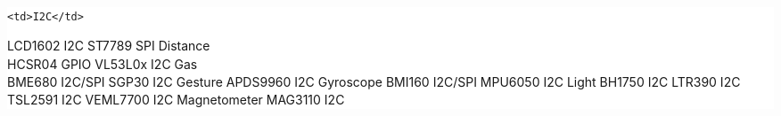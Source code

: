     <td>I2C</td>
  </tr>
  <tr>
    <td>LCD1602</td>
    <td>I2C</td>
  </tr>
  <tr>
    <td>ST7789</td>
    <td>SPI</td>
  </tr>
  <tr>
    <td rowspan="2">Distance<br></td>
    <td>HCSR04</td>
    <td>GPIO</td>
  </tr>
  <tr>
    <td>VL53L0x</td>
    <td>I2C</td>
  </tr>
    <tr>
    <td rowspan="2">Gas<br></td>
    <td>BME680</td>
    <td>I2C/SPI</td>
  </tr>
  <tr>
    <td>SGP30</td>
    <td>I2C</td>
  </tr>
  <tr>
    <td>Gesture</td>
    <td>APDS9960</td>
    <td>I2C</td>
  </tr>
  <tr>
    <td rowspan="2">Gyroscope</td>
    <td>BMI160</td>
    <td>I2C/SPI</td>
  </tr>
  <tr>
    <td>MPU6050</td>
    <td>I2C</td>
  </tr>
  <tr>
    <td rowspan="4">Light</td>
    <td>BH1750</td>
    <td>I2C</td>
  </tr>
    <tr>
    <td>LTR390</td>
    <td>I2C</td>
  </tr>
  <tr>
    <td>TSL2591</td>
    <td>I2C</td>
  </tr>
    <tr>
    <td>VEML7700</td>
    <td>I2C</td>
  </tr>
  <tr>
    <td rowspan="2">Magnetometer</td>
    <td>MAG3110</td>
    <td>I2C</td>
  </tr>